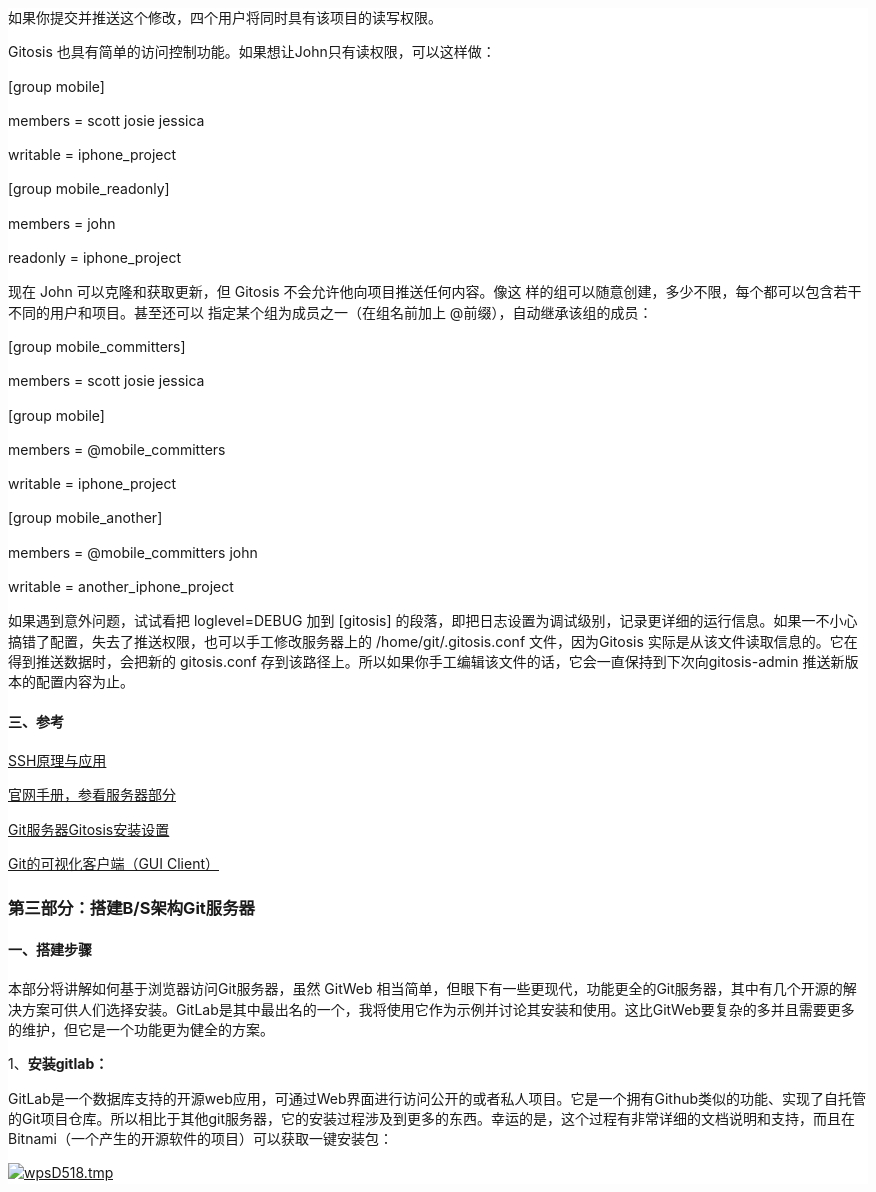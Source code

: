如果你提交并推送这个修改，四个用户将同时具有该项目的读写权限。

Gitosis 也具有简单的访问控制功能。如果想让John只有读权限，可以这样做：

[group mobile]

members = scott josie jessica

writable = iphone_project

[group mobile_readonly]

members = john

readonly = iphone_project

现在 John 可以克隆和获取更新，但 Gitosis 不会允许他向项目推送任何内容。像这 样的组可以随意创建，多少不限，每个都可以包含若干不同的用户和项目。甚至还可以 指定某个组为成员之一（在组名前加上 @前缀），自动继承该组的成员：

[group mobile_committers]

members = scott josie jessica

[group mobile]

members   = @mobile_committers

writable  = iphone_project

[group mobile_another]

members   = @mobile_committers john

writable  = another_iphone_project

如果遇到意外问题，试试看把 loglevel=DEBUG 加到 [gitosis] 的段落，即把日志设置为调试级别，记录更详细的运行信息。如果一不小心搞错了配置，失去了推送权限，也可以手工修改服务器上的 /home/git/.gitosis.conf 文件，因为Gitosis 实际是从该文件读取信息的。它在得到推送数据时，会把新的 gitosis.conf 存到该路径上。所以如果你手工编辑该文件的话，它会一直保持到下次向gitosis-admin 推送新版本的配置内容为止。

#### **三、参考**

[SSH原理与应用](http://www.ruanyifeng.com/blog/2011/12/ssh_remote_login.html)

[官网手册，参看服务器部分](https://git-scm.com/book/zh/v1/服务器上的-Git-Gitosis)

[Git服务器Gitosis安装设置](http://www.linuxidc.com/Linux/2015-05/117502.htm)

[Git的可视化客户端（GUI Client）](https://git-scm.com/downloads/guis)

### **第三部分：搭建B/S架构Git服务器**

#### 一、**搭建步骤**

本部分将讲解如何基于浏览器访问Git服务器，虽然 GitWeb 相当简单，但眼下有一些更现代，功能更全的Git服务器，其中有几个开源的解决方案可供人们选择安装。GitLab是其中最出名的一个，我将使用它作为示例并讨论其安装和使用。这比GitWeb要复杂的多并且需要更多的维护，但它是一个功能更为健全的方案。

1、**安装gitlab：**

GitLab是一个数据库支持的开源web应用，可通过Web界面进行访问公开的或者私人项目。它是一个拥有Github类似的功能、实现了自托管的Git项目仓库。所以相比于其他git服务器，它的安装过程涉及到更多的东西。幸运的是，这个过程有非常详细的文档说明和支持，而且在Bitnami（一个产生的开源软件的项目）可以获取一键安装包：

[![wpsD518.tmp](https://images2015.cnblogs.com/blog/651765/201605/651765-20160520143707623-64662199.jpg)](http://images2015.cnblogs.com/blog/651765/201605/651765-20160520143706638-902397834.jpg)
